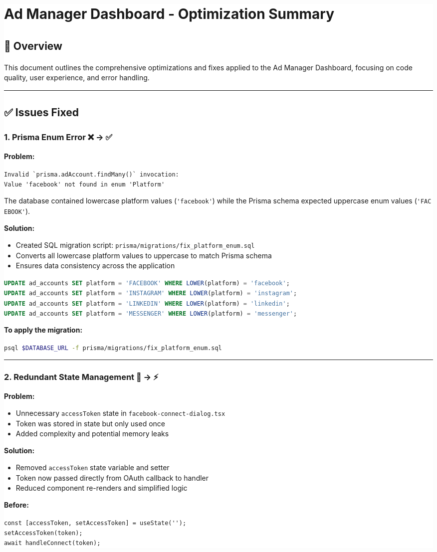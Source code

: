# Ad Manager Dashboard - Optimization Summary

## 🎯 Overview
This document outlines the comprehensive optimizations and fixes applied to the Ad Manager Dashboard, focusing on code quality, user experience, and error handling.

---

## ✅ Issues Fixed

### 1. **Prisma Enum Error** ❌ → ✅

**Problem:** 
```
Invalid `prisma.adAccount.findMany()` invocation:
Value 'facebook' not found in enum 'Platform'
```

The database contained lowercase platform values (`'facebook'`) while the Prisma schema expected uppercase enum values (`'FACEBOOK'`).

**Solution:**
- Created SQL migration script: `prisma/migrations/fix_platform_enum.sql`
- Converts all lowercase platform values to uppercase to match Prisma schema
- Ensures data consistency across the application

```sql
UPDATE ad_accounts SET platform = 'FACEBOOK' WHERE LOWER(platform) = 'facebook';
UPDATE ad_accounts SET platform = 'INSTAGRAM' WHERE LOWER(platform) = 'instagram';
UPDATE ad_accounts SET platform = 'LINKEDIN' WHERE LOWER(platform) = 'linkedin';
UPDATE ad_accounts SET platform = 'MESSENGER' WHERE LOWER(platform) = 'messenger';
```

**To apply the migration:**
```bash
psql $DATABASE_URL -f prisma/migrations/fix_platform_enum.sql
```

---

### 2. **Redundant State Management** 🔄 → ⚡

**Problem:**
- Unnecessary `accessToken` state in `facebook-connect-dialog.tsx`
- Token was stored in state but only used once
- Added complexity and potential memory leaks

**Solution:**
- Removed `accessToken` state variable and setter
- Token now passed directly from OAuth callback to handler
- Reduced component re-renders and simplified logic

**Before:**
```tsx
const [accessToken, setAccessToken] = useState('');
setAccessToken(token);
await handleConnect(token);
```
